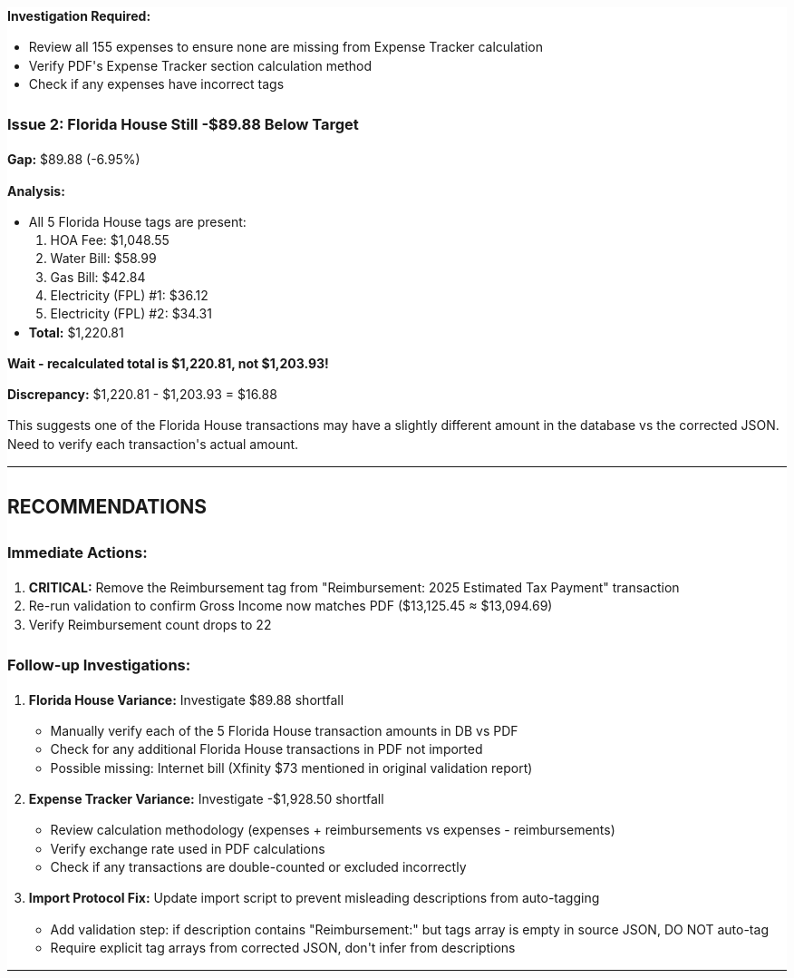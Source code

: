 **Investigation Required:**
- Review all 155 expenses to ensure none are missing from Expense Tracker calculation
- Verify PDF's Expense Tracker section calculation method
- Check if any expenses have incorrect tags

### Issue 2: Florida House Still -$89.88 Below Target

**Gap:** $89.88 (-6.95%)

**Analysis:**
- All 5 Florida House tags are present:
  1. HOA Fee: $1,048.55
  2. Water Bill: $58.99
  3. Gas Bill: $42.84
  4. Electricity (FPL) #1: $36.12
  5. Electricity (FPL) #2: $34.31
- **Total:** $1,220.81

**Wait - recalculated total is $1,220.81, not $1,203.93!**

**Discrepancy:** $1,220.81 - $1,203.93 = $16.88

This suggests one of the Florida House transactions may have a slightly different amount in the database vs the corrected JSON. Need to verify each transaction's actual amount.

---

## RECOMMENDATIONS

### Immediate Actions:

1. **CRITICAL:** Remove the Reimbursement tag from "Reimbursement: 2025 Estimated Tax Payment" transaction
2. Re-run validation to confirm Gross Income now matches PDF ($13,125.45 ≈ $13,094.69)
3. Verify Reimbursement count drops to 22

### Follow-up Investigations:

1. **Florida House Variance:** Investigate $89.88 shortfall
   - Manually verify each of the 5 Florida House transaction amounts in DB vs PDF
   - Check for any additional Florida House transactions in PDF not imported
   - Possible missing: Internet bill (Xfinity $73 mentioned in original validation report)

2. **Expense Tracker Variance:** Investigate -$1,928.50 shortfall
   - Review calculation methodology (expenses + reimbursements vs expenses - reimbursements)
   - Verify exchange rate used in PDF calculations
   - Check if any transactions are double-counted or excluded incorrectly

3. **Import Protocol Fix:** Update import script to prevent misleading descriptions from auto-tagging
   - Add validation step: if description contains "Reimbursement:" but tags array is empty in source JSON, DO NOT auto-tag
   - Require explicit tag arrays from corrected JSON, don't infer from descriptions

---